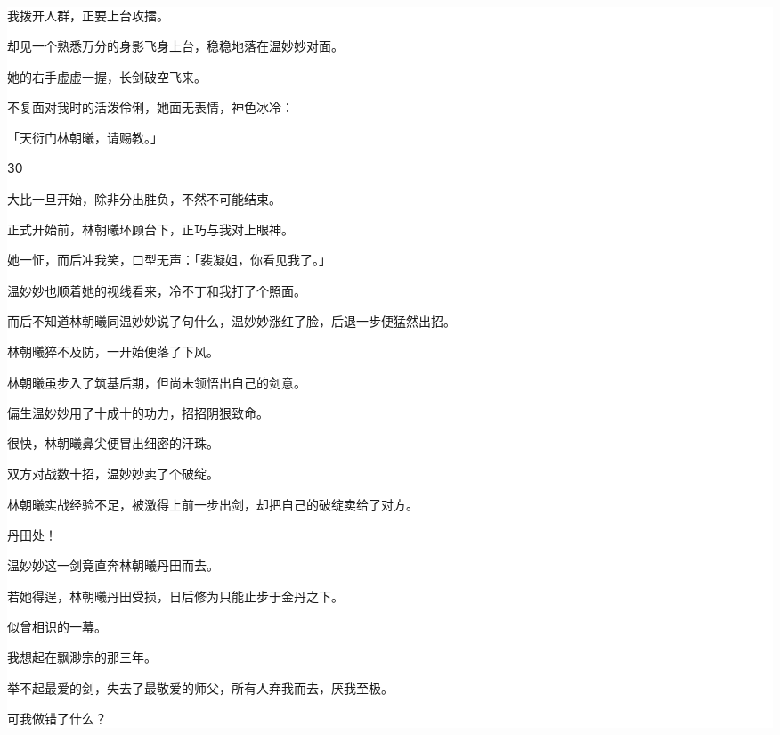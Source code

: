 
我拨开人群，正要上台攻擂。


却见一个熟悉万分的身影飞身上台，稳稳地落在温妙妙对面。


她的右手虚虚一握，长剑破空飞来。


不复面对我时的活泼伶俐，她面无表情，神色冰冷：


「天衍门林朝曦，请赐教。」


30


大比一旦开始，除非分出胜负，不然不可能结束。


正式开始前，林朝曦环顾台下，正巧与我对上眼神。


她一怔，而后冲我笑，口型无声：「裴凝姐，你看见我了。」


温妙妙也顺着她的视线看来，冷不丁和我打了个照面。


而后不知道林朝曦同温妙妙说了句什么，温妙妙涨红了脸，后退一步便猛然出招。


林朝曦猝不及防，一开始便落了下风。


林朝曦虽步入了筑基后期，但尚未领悟出自己的剑意。


偏生温妙妙用了十成十的功力，招招阴狠致命。


很快，林朝曦鼻尖便冒出细密的汗珠。


双方对战数十招，温妙妙卖了个破绽。


林朝曦实战经验不足，被激得上前一步出剑，却把自己的破绽卖给了对方。


丹田处！


温妙妙这一剑竟直奔林朝曦丹田而去。


若她得逞，林朝曦丹田受损，日后修为只能止步于金丹之下。


似曾相识的一幕。


我想起在飘渺宗的那三年。


举不起最爱的剑，失去了最敬爱的师父，所有人弃我而去，厌我至极。


可我做错了什么？

